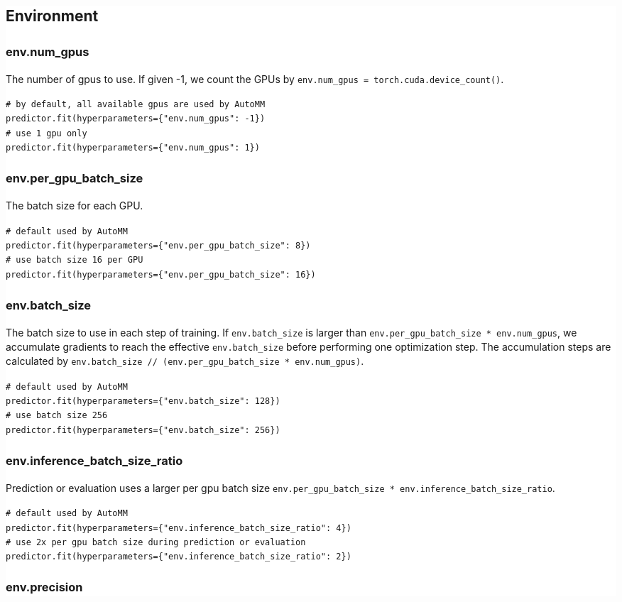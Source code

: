 
## Environment

### env.num_gpus

The number of gpus to use. If given -1, we count the GPUs by `env.num_gpus = torch.cuda.device_count()`.

```
# by default, all available gpus are used by AutoMM
predictor.fit(hyperparameters={"env.num_gpus": -1})
# use 1 gpu only
predictor.fit(hyperparameters={"env.num_gpus": 1})
```


### env.per_gpu_batch_size

The batch size for each GPU.

```
# default used by AutoMM
predictor.fit(hyperparameters={"env.per_gpu_batch_size": 8})
# use batch size 16 per GPU
predictor.fit(hyperparameters={"env.per_gpu_batch_size": 16})
```


### env.batch_size

The batch size to use in each step of training. If `env.batch_size` is larger than `env.per_gpu_batch_size * env.num_gpus`, we accumulate gradients to reach the effective `env.batch_size` before performing one optimization step. The accumulation steps are calculated by `env.batch_size // (env.per_gpu_batch_size * env.num_gpus)`.

```
# default used by AutoMM
predictor.fit(hyperparameters={"env.batch_size": 128})
# use batch size 256
predictor.fit(hyperparameters={"env.batch_size": 256})
```


### env.inference_batch_size_ratio

Prediction or evaluation uses a larger per gpu batch size `env.per_gpu_batch_size * env.inference_batch_size_ratio`.

```
# default used by AutoMM
predictor.fit(hyperparameters={"env.inference_batch_size_ratio": 4})
# use 2x per gpu batch size during prediction or evaluation
predictor.fit(hyperparameters={"env.inference_batch_size_ratio": 2})
```


### env.precision
